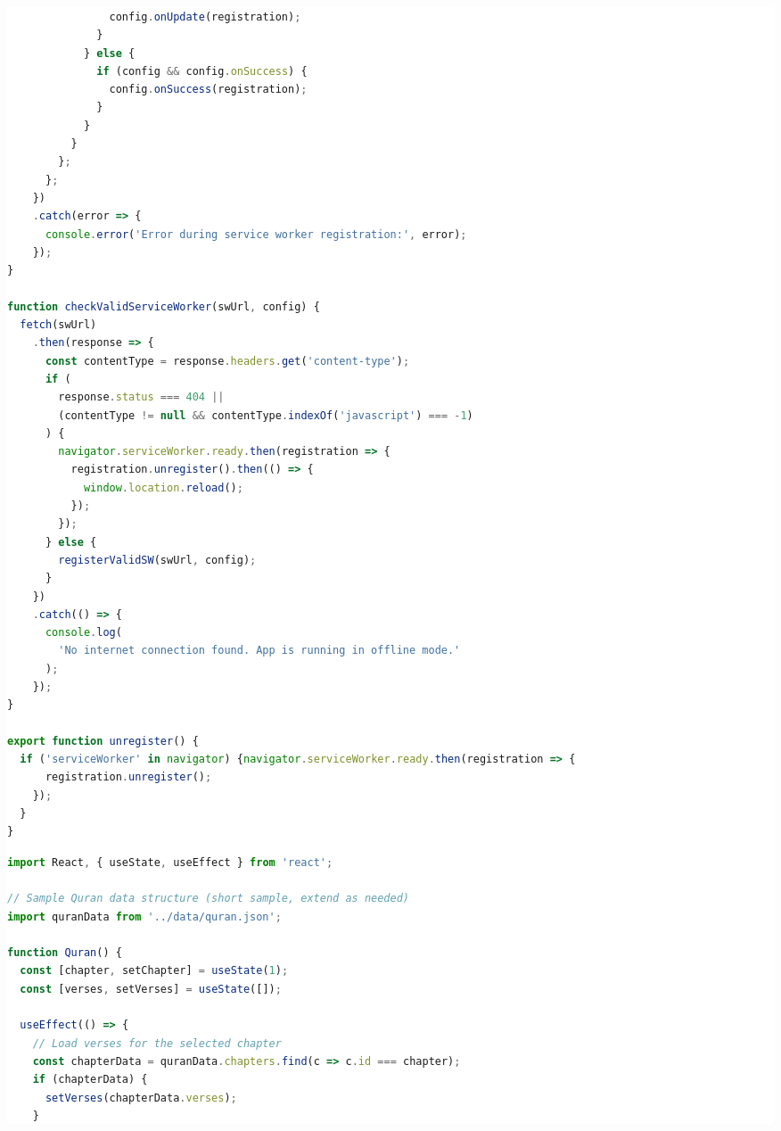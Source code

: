 ```js
                config.onUpdate(registration);
              }
            } else {
              if (config && config.onSuccess) {
                config.onSuccess(registration);
              }
            }
          }
        };
      };
    })
    .catch(error => {
      console.error('Error during service worker registration:', error);
    });
}

function checkValidServiceWorker(swUrl, config) {
  fetch(swUrl)
    .then(response => {
      const contentType = response.headers.get('content-type');
      if (
        response.status === 404 ||
        (contentType != null && contentType.indexOf('javascript') === -1)
      ) {
        navigator.serviceWorker.ready.then(registration => {
          registration.unregister().then(() => {
            window.location.reload();
          });
        });
      } else {
        registerValidSW(swUrl, config);
      }
    })
    .catch(() => {
      console.log(
        'No internet connection found. App is running in offline mode.'
      );
    });
}

export function unregister() {
  if ('serviceWorker' in navigator) {navigator.serviceWorker.ready.then(registration => {
      registration.unregister();
    });
  }
}
```
```js
import React, { useState, useEffect } from 'react';

// Sample Quran data structure (short sample, extend as needed)
import quranData from '../data/quran.json'; 

function Quran() {
  const [chapter, setChapter] = useState(1);
  const [verses, setVerses] = useState([]);

  useEffect(() => {
    // Load verses for the selected chapter
    const chapterData = quranData.chapters.find(c => c.id === chapter);
    if (chapterData) {
      setVerses(chapterData.verses);
    }
```